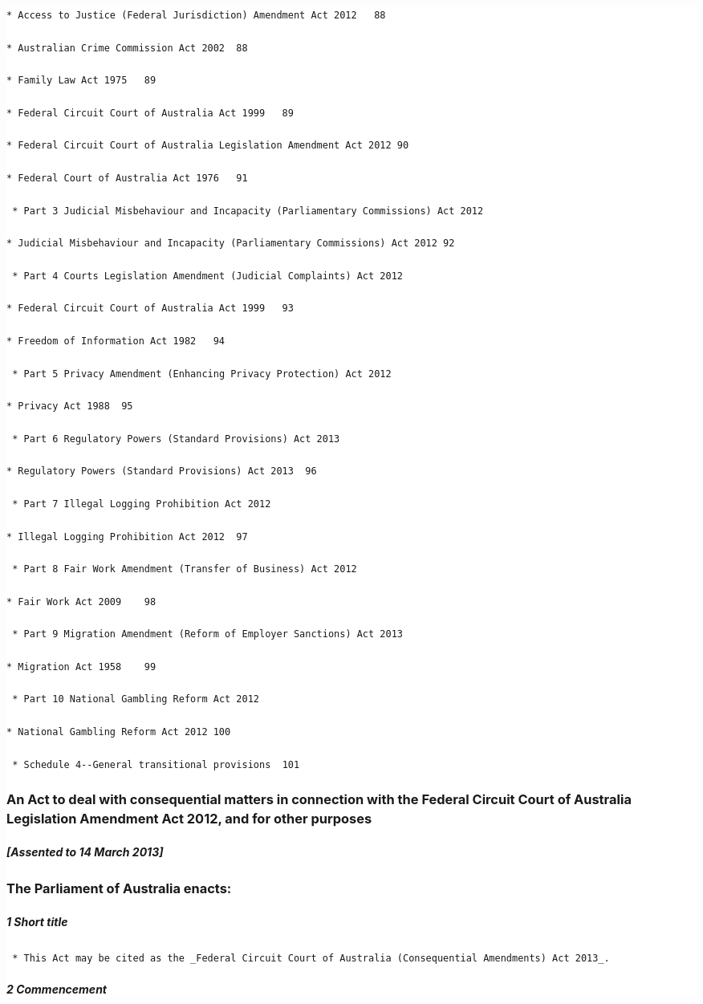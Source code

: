     * Access to Justice (Federal Jurisdiction) Amendment Act 2012	88

    * Australian Crime Commission Act 2002	88

    * Family Law Act 1975	89

    * Federal Circuit Court of Australia Act 1999	89

    * Federal Circuit Court of Australia Legislation Amendment Act 2012	90

    * Federal Court of Australia Act 1976	91

     * Part 3 Judicial Misbehaviour and Incapacity (Parliamentary Commissions) Act 2012 

    * Judicial Misbehaviour and Incapacity (Parliamentary Commissions) Act 2012	92

     * Part 4 Courts Legislation Amendment (Judicial Complaints) Act 2012 

    * Federal Circuit Court of Australia Act 1999	93

    * Freedom of Information Act 1982	94

     * Part 5 Privacy Amendment (Enhancing Privacy Protection) Act 2012 

    * Privacy Act 1988	95

     * Part 6 Regulatory Powers (Standard Provisions) Act 2013 

    * Regulatory Powers (Standard Provisions) Act 2013	96

     * Part 7 Illegal Logging Prohibition Act 2012 

    * Illegal Logging Prohibition Act 2012	97

     * Part 8 Fair Work Amendment (Transfer of Business) Act 2012 

    * Fair Work Act 2009	98

     * Part 9 Migration Amendment (Reform of Employer Sanctions) Act 2013 

    * Migration Act 1958	99

     * Part 10 National Gambling Reform Act 2012 

    * National Gambling Reform Act 2012	100

     * Schedule 4--General transitional provisions	101

### An Act to deal with consequential matters in connection with the Federal Circuit Court of Australia Legislation Amendment Act 2012, and for other purposes

##### [Assented to 14 March 2013]

### The Parliament of Australia enacts: 

##### 1  Short title

     * This Act may be cited as the _Federal Circuit Court of Australia (Consequential Amendments) Act 2013_.

##### 2  Commencement
